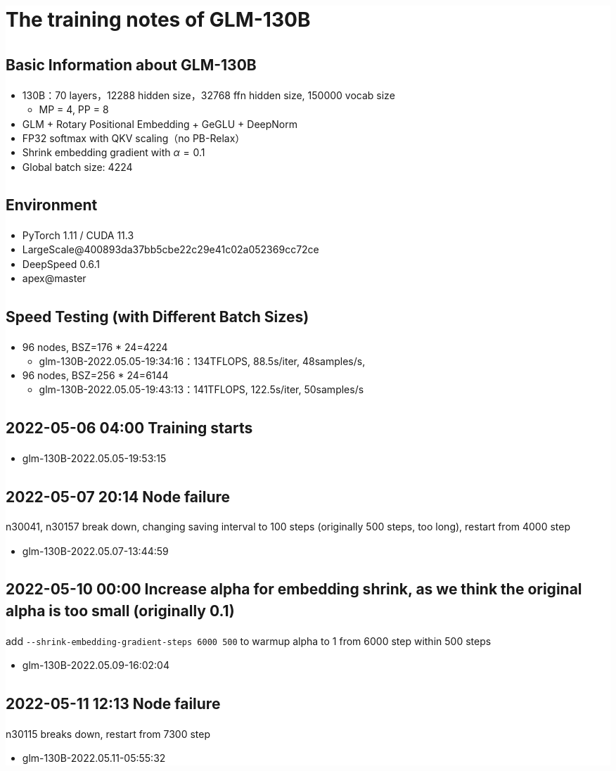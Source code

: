# The training notes of GLM-130B 

## Basic Information about GLM-130B

- 130B：70 layers，12288 hidden size，32768 ffn hidden size, 150000 vocab size
   - MP = 4, PP = 8
- GLM + Rotary Positional Embedding + GeGLU + DeepNorm
- FP32 softmax with QKV scaling（no PB-Relax）
- Shrink embedding gradient with $\alpha=0.1$
- Global batch size: 4224

## Environment

- PyTorch 1.11 / CUDA 11.3
- LargeScale@400893da37bb5cbe22c29e41c02a052369cc72ce
- DeepSpeed 0.6.1
- apex@master

## Speed Testing (with Different Batch Sizes)

- 96 nodes, BSZ=176 * 24=4224
   - glm-130B-2022.05.05-19:34:16：134TFLOPS, 88.5s/iter, 48samples/s,
- 96 nodes, BSZ=256 * 24=6144
   - glm-130B-2022.05.05-19:43:13：141TFLOPS, 122.5s/iter, 50samples/s

## 2022-05-06 04:00 Training starts

- glm-130B-2022.05.05-19:53:15

## 2022-05-07 20:14 Node failure

n30041, n30157 break down, changing saving interval to 100 steps (originally 500 steps, too long), restart from 4000 step

- glm-130B-2022.05.07-13:44:59

## 2022-05-10 00:00 Increase alpha for embedding shrink, as we think the original alpha is too small (originally 0.1)

add `--shrink-embedding-gradient-steps 6000 500` to warmup alpha to 1 from 6000 step within 500 steps

- glm-130B-2022.05.09-16:02:04

## 2022-05-11 12:13 Node failure

n30115 breaks down, restart from 7300 step

- glm-130B-2022.05.11-05:55:32

